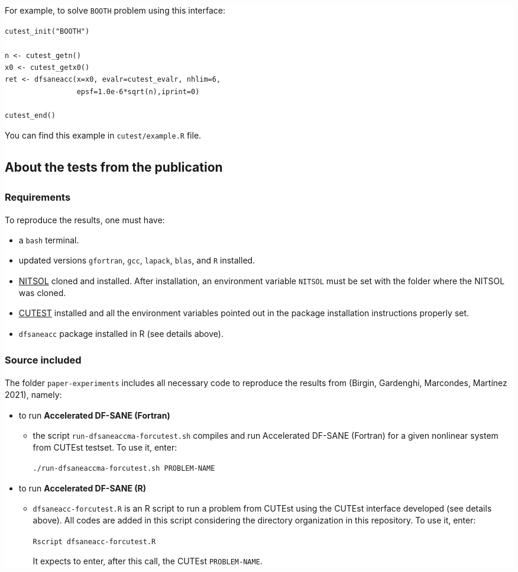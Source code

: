 For example, to solve `BOOTH` problem using this interface:
```
cutest_init("BOOTH")

n <- cutest_getn()
x0 <- cutest_getx0()
ret <- dfsaneacc(x=x0, evalr=cutest_evalr, nhlim=6,
                 epsf=1.0e-6*sqrt(n),iprint=0)

cutest_end()
```

You can find this example in `cutest/example.R` file.

## About the tests from the publication

### Requirements

To reproduce the results, one must have:

* a `bash` terminal.

* updated versions `gfortran`, `gcc`, `lapack`, `blas`, and `R` installed.

* [NITSOL](https://github.com/cmacmackin/nitsol) cloned and
  installed. After installation, an environment variable `NITSOL` must
  be set with the folder where the NITSOL was cloned.

* [CUTEST](https://github.com/ralna/CUTEst/wiki) installed and all the
  environment variables pointed out in the package installation
  instructions properly set.

* `dfsaneacc` package installed in R (see details above).

### Source included

The folder `paper-experiments` includes all necessary code to
reproduce the results from (Birgin, Gardenghi, Marcondes,
Mart&iacute;nez 2021), namely:

* to run **Accelerated DF-SANE (Fortran)**

    * the script `run-dfsaneaccma-forcutest.sh` compiles and run
      Accelerated DF-SANE (Fortran) for a given nonlinear system from
      CUTEst testset. To use it, enter:
      ```
      ./run-dfsaneaccma-forcutest.sh PROBLEM-NAME
      ```

* to run **Accelerated DF-SANE (R)**

    * `dfsaneacc-forcutest.R` is an R script to run a problem from
      CUTEst using the CUTEst interface developed (see details
      above). All codes are added in this script considering the
      directory organization in this repository. To use it, enter:
      ```
      Rscript dfsaneacc-forcutest.R
      ```
      It expects to enter, after this call, the CUTEst `PROBLEM-NAME`.
